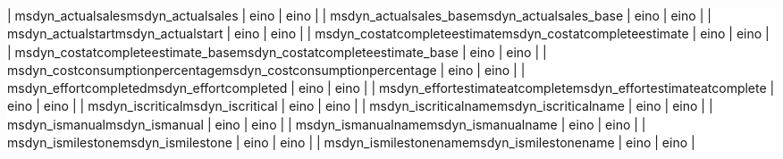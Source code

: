| <span data-ttu-id="9b2c5-201">msdyn_actualsales</span><span class="sxs-lookup"><span data-stu-id="9b2c5-201">msdyn_actualsales</span></span>                      | <span data-ttu-id="9b2c5-202">ei</span><span class="sxs-lookup"><span data-stu-id="9b2c5-202">no</span></span>             | <span data-ttu-id="9b2c5-203">ei</span><span class="sxs-lookup"><span data-stu-id="9b2c5-203">no</span></span>               |
| <span data-ttu-id="9b2c5-204">msdyn_actualsales_base</span><span class="sxs-lookup"><span data-stu-id="9b2c5-204">msdyn_actualsales_base</span></span>                 | <span data-ttu-id="9b2c5-205">ei</span><span class="sxs-lookup"><span data-stu-id="9b2c5-205">no</span></span>             | <span data-ttu-id="9b2c5-206">ei</span><span class="sxs-lookup"><span data-stu-id="9b2c5-206">no</span></span>               |
| <span data-ttu-id="9b2c5-207">msdyn_actualstart</span><span class="sxs-lookup"><span data-stu-id="9b2c5-207">msdyn_actualstart</span></span>                      | <span data-ttu-id="9b2c5-208">ei</span><span class="sxs-lookup"><span data-stu-id="9b2c5-208">no</span></span>             | <span data-ttu-id="9b2c5-209">ei</span><span class="sxs-lookup"><span data-stu-id="9b2c5-209">no</span></span>               |
| <span data-ttu-id="9b2c5-210">msdyn_costatcompleteestimate</span><span class="sxs-lookup"><span data-stu-id="9b2c5-210">msdyn_costatcompleteestimate</span></span>           | <span data-ttu-id="9b2c5-211">ei</span><span class="sxs-lookup"><span data-stu-id="9b2c5-211">no</span></span>             | <span data-ttu-id="9b2c5-212">ei</span><span class="sxs-lookup"><span data-stu-id="9b2c5-212">no</span></span>               |
| <span data-ttu-id="9b2c5-213">msdyn_costatcompleteestimate_base</span><span class="sxs-lookup"><span data-stu-id="9b2c5-213">msdyn_costatcompleteestimate_base</span></span>      | <span data-ttu-id="9b2c5-214">ei</span><span class="sxs-lookup"><span data-stu-id="9b2c5-214">no</span></span>             | <span data-ttu-id="9b2c5-215">ei</span><span class="sxs-lookup"><span data-stu-id="9b2c5-215">no</span></span>               |
| <span data-ttu-id="9b2c5-216">msdyn_costconsumptionpercentage</span><span class="sxs-lookup"><span data-stu-id="9b2c5-216">msdyn_costconsumptionpercentage</span></span>        | <span data-ttu-id="9b2c5-217">ei</span><span class="sxs-lookup"><span data-stu-id="9b2c5-217">no</span></span>             | <span data-ttu-id="9b2c5-218">ei</span><span class="sxs-lookup"><span data-stu-id="9b2c5-218">no</span></span>               |
| <span data-ttu-id="9b2c5-219">msdyn_effortcompleted</span><span class="sxs-lookup"><span data-stu-id="9b2c5-219">msdyn_effortcompleted</span></span>                  | <span data-ttu-id="9b2c5-220">ei</span><span class="sxs-lookup"><span data-stu-id="9b2c5-220">no</span></span>             | <span data-ttu-id="9b2c5-221">ei</span><span class="sxs-lookup"><span data-stu-id="9b2c5-221">no</span></span>               |
| <span data-ttu-id="9b2c5-222">msdyn_effortestimateatcomplete</span><span class="sxs-lookup"><span data-stu-id="9b2c5-222">msdyn_effortestimateatcomplete</span></span>         | <span data-ttu-id="9b2c5-223">ei</span><span class="sxs-lookup"><span data-stu-id="9b2c5-223">no</span></span>             | <span data-ttu-id="9b2c5-224">ei</span><span class="sxs-lookup"><span data-stu-id="9b2c5-224">no</span></span>               |
| <span data-ttu-id="9b2c5-225">msdyn_iscritical</span><span class="sxs-lookup"><span data-stu-id="9b2c5-225">msdyn_iscritical</span></span>                       | <span data-ttu-id="9b2c5-226">ei</span><span class="sxs-lookup"><span data-stu-id="9b2c5-226">no</span></span>             | <span data-ttu-id="9b2c5-227">ei</span><span class="sxs-lookup"><span data-stu-id="9b2c5-227">no</span></span>               |
| <span data-ttu-id="9b2c5-228">msdyn_iscriticalname</span><span class="sxs-lookup"><span data-stu-id="9b2c5-228">msdyn_iscriticalname</span></span>                   | <span data-ttu-id="9b2c5-229">ei</span><span class="sxs-lookup"><span data-stu-id="9b2c5-229">no</span></span>             | <span data-ttu-id="9b2c5-230">ei</span><span class="sxs-lookup"><span data-stu-id="9b2c5-230">no</span></span>               |
| <span data-ttu-id="9b2c5-231">msdyn_ismanual</span><span class="sxs-lookup"><span data-stu-id="9b2c5-231">msdyn_ismanual</span></span>                         | <span data-ttu-id="9b2c5-232">ei</span><span class="sxs-lookup"><span data-stu-id="9b2c5-232">no</span></span>             | <span data-ttu-id="9b2c5-233">ei</span><span class="sxs-lookup"><span data-stu-id="9b2c5-233">no</span></span>               |
| <span data-ttu-id="9b2c5-234">msdyn_ismanualname</span><span class="sxs-lookup"><span data-stu-id="9b2c5-234">msdyn_ismanualname</span></span>                     | <span data-ttu-id="9b2c5-235">ei</span><span class="sxs-lookup"><span data-stu-id="9b2c5-235">no</span></span>             | <span data-ttu-id="9b2c5-236">ei</span><span class="sxs-lookup"><span data-stu-id="9b2c5-236">no</span></span>               |
| <span data-ttu-id="9b2c5-237">msdyn_ismilestone</span><span class="sxs-lookup"><span data-stu-id="9b2c5-237">msdyn_ismilestone</span></span>                      | <span data-ttu-id="9b2c5-238">ei</span><span class="sxs-lookup"><span data-stu-id="9b2c5-238">no</span></span>             | <span data-ttu-id="9b2c5-239">ei</span><span class="sxs-lookup"><span data-stu-id="9b2c5-239">no</span></span>               |
| <span data-ttu-id="9b2c5-240">msdyn_ismilestonename</span><span class="sxs-lookup"><span data-stu-id="9b2c5-240">msdyn_ismilestonename</span></span>                  | <span data-ttu-id="9b2c5-241">ei</span><span class="sxs-lookup"><span data-stu-id="9b2c5-241">no</span></span>             | <span data-ttu-id="9b2c5-242">ei</span><span class="sxs-lookup"><span data-stu-id="9b2c5-242">no</span></span>               |
